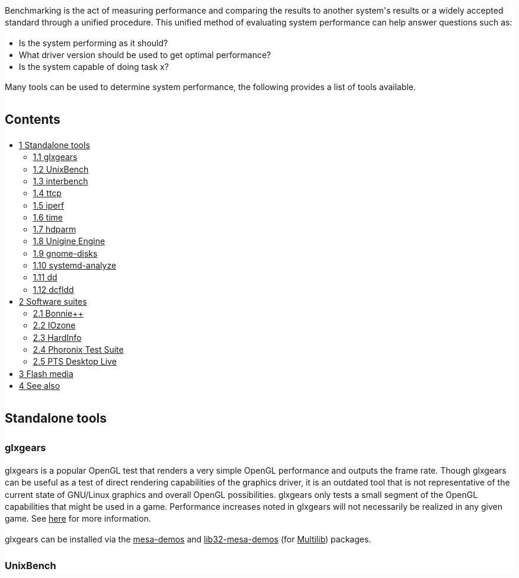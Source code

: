 Benchmarking is the act of measuring performance and comparing the results to another system's results or a widely accepted standard through a unified procedure. This unified method of evaluating system performance can help answer questions such as:

*   Is the system performing as it should?
*   What driver version should be used to get optimal performance?
*   Is the system capable of doing task x?

Many tools can be used to determine system performance, the following provides a list of tools available.

## Contents

*   [1 Standalone tools](#Standalone_tools)
    *   [1.1 glxgears](#glxgears)
    *   [1.2 UnixBench](#UnixBench)
    *   [1.3 interbench](#interbench)
    *   [1.4 ttcp](#ttcp)
    *   [1.5 iperf](#iperf)
    *   [1.6 time](#time)
    *   [1.7 hdparm](#hdparm)
    *   [1.8 Unigine Engine](#Unigine_Engine)
    *   [1.9 gnome-disks](#gnome-disks)
    *   [1.10 systemd-analyze](#systemd-analyze)
    *   [1.11 dd](#dd)
    *   [1.12 dcfldd](#dcfldd)
*   [2 Software suites](#Software_suites)
    *   [2.1 Bonnie++](#Bonnie.2B.2B)
    *   [2.2 IOzone](#IOzone)
    *   [2.3 HardInfo](#HardInfo)
    *   [2.4 Phoronix Test Suite](#Phoronix_Test_Suite)
    *   [2.5 PTS Desktop Live](#PTS_Desktop_Live)
*   [3 Flash media](#Flash_media)
*   [4 See also](#See_also)

## Standalone tools

### glxgears

glxgears is a popular OpenGL test that renders a very simple OpenGL performance and outputs the frame rate. Though glxgears can be useful as a test of direct rendering capabilities of the graphics driver, it is an outdated tool that is not representative of the current state of GNU/Linux graphics and overall OpenGL possibilities. glxgears only tests a small segment of the OpenGL capabilities that might be used in a game. Performance increases noted in glxgears will not necessarily be realized in any given game. See [here](http://wiki.cchtml.com/index.php/Glxgears_is_not_a_Benchmark) for more information.

glxgears can be installed via the [mesa-demos](https://www.archlinux.org/packages/?name=mesa-demos) and [lib32-mesa-demos](https://www.archlinux.org/packages/?name=lib32-mesa-demos) (for [Multilib](/index.php/Multilib "Multilib")) packages.

### UnixBench
